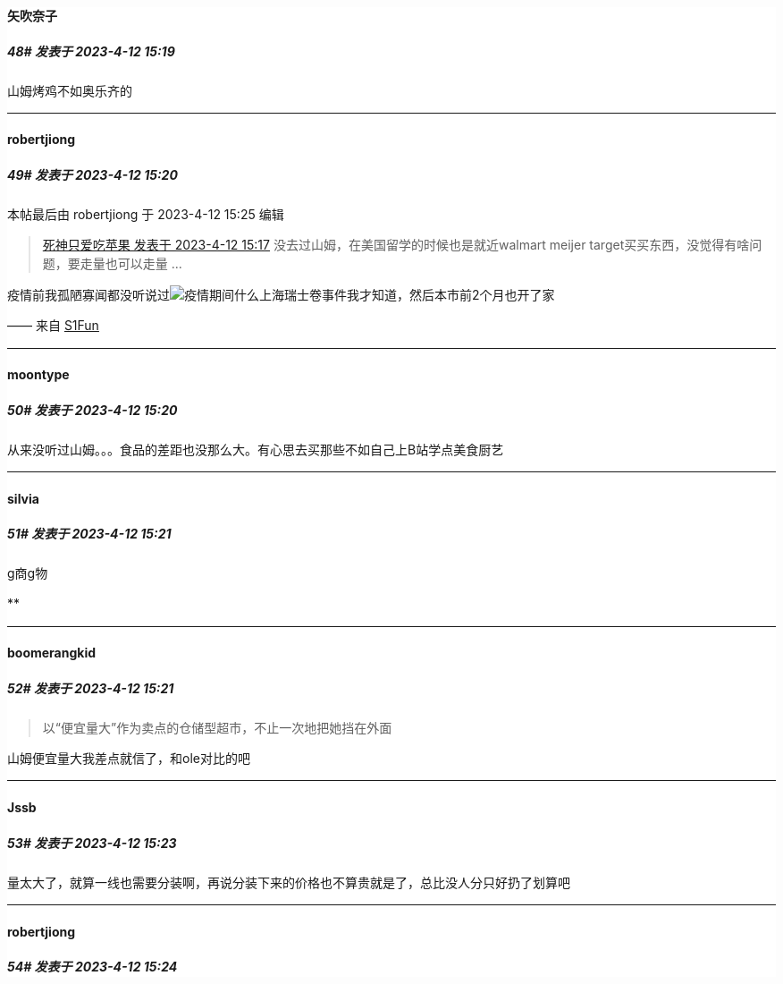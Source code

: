 ####  矢吹奈子  
##### 48#       发表于 2023-4-12 15:19

山姆烤鸡不如奥乐齐的

*****

####  robertjiong  
##### 49#       发表于 2023-4-12 15:20

 本帖最后由 robertjiong 于 2023-4-12 15:25 编辑 
<blockquote><a href="httphttps://bbs.saraba1st.com/2b/forum.php?mod=redirect&amp;goto=findpost&amp;pid=60427111&amp;ptid=2128509" target="_blank">死神只爱吃苹果 发表于 2023-4-12 15:17</a>
没去过山姆，在美国留学的时候也是就近walmart meijer target买买东西，没觉得有啥问题，要走量也可以走量 ...</blockquote>
疫情前我孤陋寡闻都没听说过<img src="https://static.saraba1st.com/image/smiley/face2017/006.png" referrerpolicy="no-referrer">疫情期间什么上海瑞士卷事件我才知道，然后本市前2个月也开了家

—— 来自 [S1Fun](https://s1fun.koalcat.com)

*****

####  moontype  
##### 50#       发表于 2023-4-12 15:20

从来没听过山姆。。。食品的差距也没那么大。有心思去买那些不如自己上B站学点美食厨艺

*****

####  silvia  
##### 51#       发表于 2023-4-12 15:21

g商g物

**

*****

####  boomerangkid  
##### 52#       发表于 2023-4-12 15:21

<blockquote>以“便宜量大”作为卖点的仓储型超市，不止一次地把她挡在外面</blockquote>
山姆便宜量大我差点就信了，和ole对比的吧

*****

####  Jssb  
##### 53#       发表于 2023-4-12 15:23

量太大了，就算一线也需要分装啊，再说分装下来的价格也不算贵就是了，总比没人分只好扔了划算吧

*****

####  robertjiong  
##### 54#       发表于 2023-4-12 15:24
